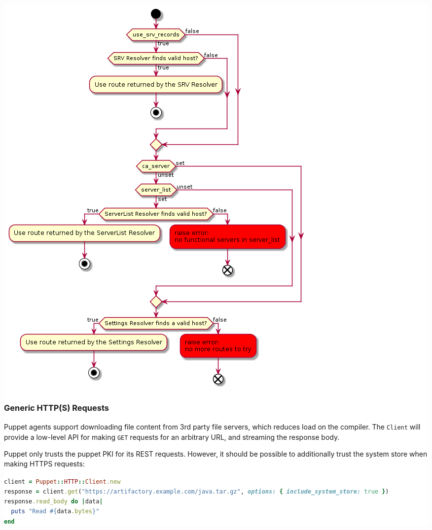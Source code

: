 ![httpcaroute](./httpcaroute.png)

### Generic HTTP(S) Requests

Puppet agents support downloading file content from 3rd party file servers,
which reduces load on the compiler. The `Client` will provide a low-level API
for making `GET` requests for an arbitrary URL, and streaming the response body.

Puppet only trusts the puppet PKI for its REST requests. However, it should be
possible to additionally trust the system store when making HTTPS requests:

```ruby
client = Puppet::HTTP::Client.new
response = client.get("https://artifactory.example.com/java.tar.gz", options: { include_system_store: true })
response.read_body do |data|
  puts "Read #{data.bytes}"
end
```
